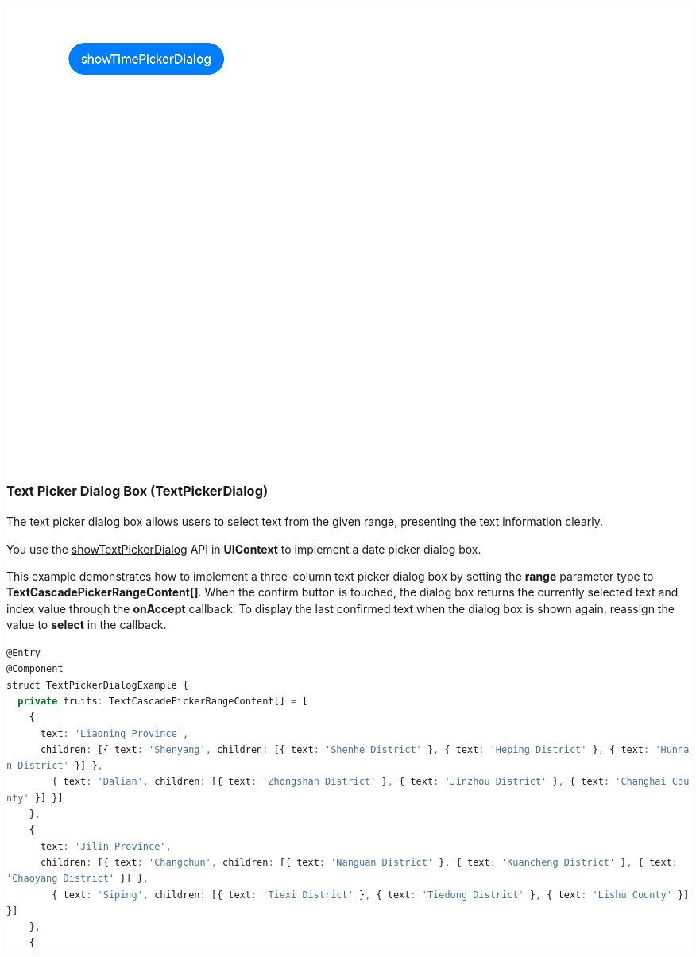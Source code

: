 ![image](figures/UIContextShowTimepickerDialog.gif)

### Text Picker Dialog Box (TextPickerDialog)

The text picker dialog box allows users to select text from the given range, presenting the text information clearly.

You use the [showTextPickerDialog](../reference/apis-arkui/js-apis-arkui-UIContext.md#showtextpickerdialog) API in **UIContext** to implement a date picker dialog box.

This example demonstrates how to implement a three-column text picker dialog box by setting the **range** parameter type to **TextCascadePickerRangeContent[]**. When the confirm button is touched, the dialog box returns the currently selected text and index value through the **onAccept** callback. To display the last confirmed text when the dialog box is shown again, reassign the value to **select** in the callback.

```ts
@Entry
@Component
struct TextPickerDialogExample {
  private fruits: TextCascadePickerRangeContent[] = [
    {
      text: 'Liaoning Province',
      children: [{ text: 'Shenyang', children: [{ text: 'Shenhe District' }, { text: 'Heping District' }, { text: 'Hunnan District' }] },
        { text: 'Dalian', children: [{ text: 'Zhongshan District' }, { text: 'Jinzhou District' }, { text: 'Changhai County' }] }]
    },
    {
      text: 'Jilin Province',
      children: [{ text: 'Changchun', children: [{ text: 'Nanguan District' }, { text: 'Kuancheng District' }, { text: 'Chaoyang District' }] },
        { text: 'Siping', children: [{ text: 'Tiexi District' }, { text: 'Tiedong District' }, { text: 'Lishu County' }] }]
    },
    {
```